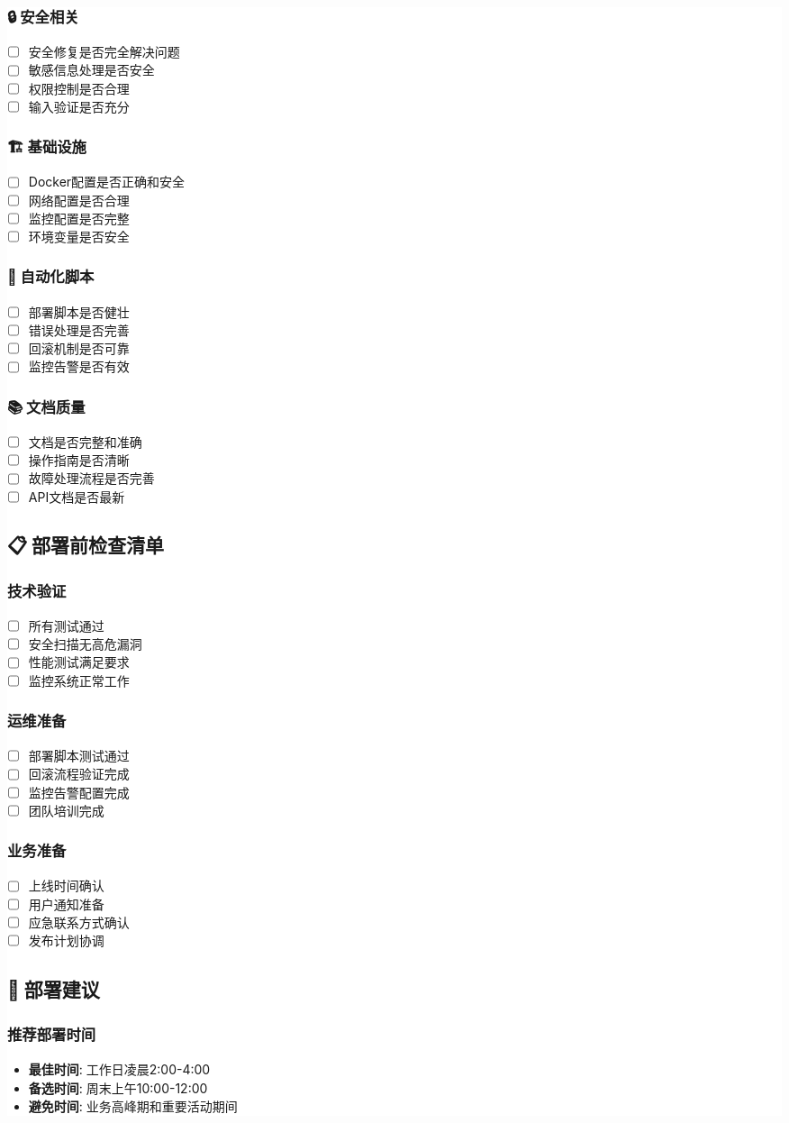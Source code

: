 ### 🔒 安全相关
- [ ] 安全修复是否完全解决问题
- [ ] 敏感信息处理是否安全
- [ ] 权限控制是否合理
- [ ] 输入验证是否充分

### 🏗️ 基础设施
- [ ] Docker配置是否正确和安全
- [ ] 网络配置是否合理
- [ ] 监控配置是否完整
- [ ] 环境变量是否安全

### 🤖 自动化脚本
- [ ] 部署脚本是否健壮
- [ ] 错误处理是否完善
- [ ] 回滚机制是否可靠
- [ ] 监控告警是否有效

### 📚 文档质量
- [ ] 文档是否完整和准确
- [ ] 操作指南是否清晰
- [ ] 故障处理流程是否完善
- [ ] API文档是否最新

## 📋 部署前检查清单

### 技术验证
- [ ] 所有测试通过
- [ ] 安全扫描无高危漏洞
- [ ] 性能测试满足要求
- [ ] 监控系统正常工作

### 运维准备
- [ ] 部署脚本测试通过
- [ ] 回滚流程验证完成
- [ ] 监控告警配置完成
- [ ] 团队培训完成

### 业务准备
- [ ] 上线时间确认
- [ ] 用户通知准备
- [ ] 应急联系方式确认
- [ ] 发布计划协调

## 🚀 部署建议

### 推荐部署时间
- **最佳时间**: 工作日凌晨2:00-4:00
- **备选时间**: 周末上午10:00-12:00
- **避免时间**: 业务高峰期和重要活动期间
